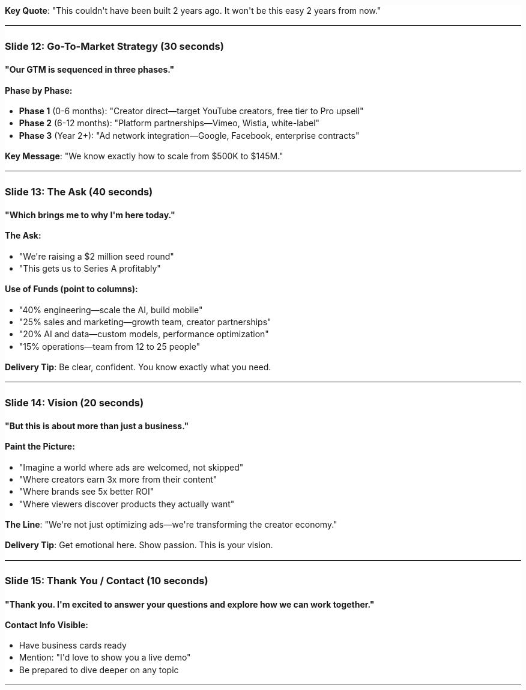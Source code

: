 **Key Quote**: "This couldn't have been built 2 years ago. It won't be this easy 2 years from now."

---

### Slide 12: Go-To-Market Strategy (30 seconds)
**"Our GTM is sequenced in three phases."**

**Phase by Phase:**
- **Phase 1** (0-6 months): "Creator direct—target YouTube creators, free tier to Pro upsell"
- **Phase 2** (6-12 months): "Platform partnerships—Vimeo, Wistia, white-label"
- **Phase 3** (Year 2+): "Ad network integration—Google, Facebook, enterprise contracts"

**Key Message**: "We know exactly how to scale from $500K to $145M."

---

### Slide 13: The Ask (40 seconds)
**"Which brings me to why I'm here today."**

**The Ask:**
- "We're raising a $2 million seed round"
- "This gets us to Series A profitably"

**Use of Funds (point to columns):**
- "40% engineering—scale the AI, build mobile"
- "25% sales and marketing—growth team, creator partnerships"
- "20% AI and data—custom models, performance optimization"
- "15% operations—team from 12 to 25 people"

**Delivery Tip**: Be clear, confident. You know exactly what you need.

---

### Slide 14: Vision (20 seconds)
**"But this is about more than just a business."**

**Paint the Picture:**
- "Imagine a world where ads are welcomed, not skipped"
- "Where creators earn 3x more from their content"
- "Where brands see 5x better ROI"
- "Where viewers discover products they actually want"

**The Line**: "We're not just optimizing ads—we're transforming the creator economy."

**Delivery Tip**: Get emotional here. Show passion. This is your vision.

---

### Slide 15: Thank You / Contact (10 seconds)
**"Thank you. I'm excited to answer your questions and explore how we can work together."**

**Contact Info Visible:**
- Have business cards ready
- Mention: "I'd love to show you a live demo"
- Be prepared to dive deeper on any topic

---